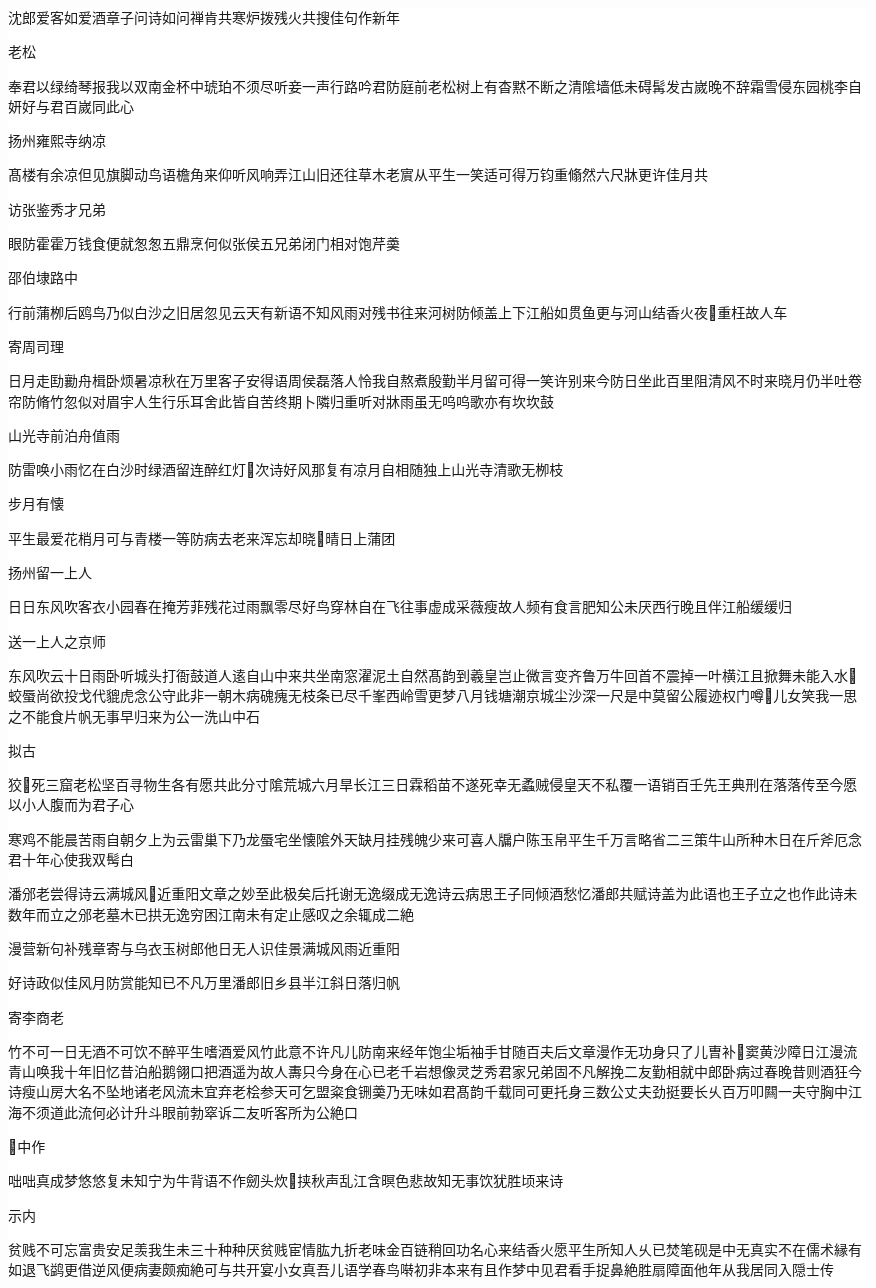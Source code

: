 沈郎爱客如爱酒章子问诗如问禅肯共寒炉拨残火共搜佳句作新年  

老松  

奉君以绿绮琴报我以双南金杯中琥珀不须尽听妾一声行路吟君防庭前老松树上有杳黙不断之清隂墙低未碍髯发古嵗晚不辞霜雪侵东园桃李自妍好与君百嵗同此心  

扬州雍熙寺纳凉  

髙楼有余凉但见旗脚动鸟语檐角来仰听风响弄江山旧还往草木老賔从平生一笑适可得万钧重翛然六尺牀更许佳月共  

访张鉴秀才兄弟  

眼防霍霍万钱食便就怱怱五鼎烹何似张侯五兄弟闭门相对饱芹羮  

邵伯埭路中  

行前蒲栁后鸥鸟乃似白沙之旧居忽见云天有新语不知风雨对残书往来河树防倾盖上下江船如贯鱼更与河山结香火夜重枉故人车  

寄周司理  

日月走劻勷舟楫卧烦暑凉秋在万里客子安得语周侯磊落人怜我自熬煮殷勤半月留可得一笑许别来今防日坐此百里阻清风不时来晓月仍半吐卷帘防脩竹忽似对眉宇人生行乐耳舍此皆自苦终期卜隣归重听对牀雨虽无呜呜歌亦有坎坎鼓  

山光寺前泊舟值雨  

防雷唤小雨忆在白沙时绿酒留连醉红灯次诗好风那复有凉月自相随独上山光寺清歌无栁枝  

步月有懐  

平生最爱花梢月可与青楼一等防病去老来浑忘却晓晴日上蒲团  

扬州留一上人  

日日东风吹客衣小园春在掩芳菲残花过雨飘零尽好鸟穿林自在飞往事虚成采薇瘦故人频有食言肥知公未厌西行晚且伴江船缓缓归  

送一上人之京师  

东风吹云十日雨卧听城头打衙鼓道人逺自山中来共坐南窓濯泥土自然髙韵到羲皇岂止微言变齐鲁万牛回首不震掉一叶横江且掀舞未能入水蛟蜃尚欲投戈代貔虎念公守此非一朝木病磈瘣无枝条已尽千峯西岭雪更梦八月钱塘潮京城尘沙深一尺是中莫留公履迹权门噂儿女笑我一思之不能食片帆无事早归来为公一洗山中石  

拟古  

狡死三窟老松坚百寻物生各有愿共此分寸隂荒城六月旱长江三日霖稻苗不遂死幸无蟊贼侵皇天不私覆一语销百壬先王典刑在落落传至今愿以小人腹而为君子心  

寒鸡不能晨苦雨自朝夕上为云雷巢下乃龙蜃宅坐懐隂外天缺月挂残魄少来可喜人牖户陈玉帛平生千万言略省二三策牛山所种木日在斤斧厄念君十年心使我双髩白  

潘邠老尝得诗云满城风近重阳文章之妙至此极矣后托谢无逸缀成无逸诗云病思王子同倾酒愁忆潘郎共赋诗盖为此语也王子立之也作此诗未数年而立之邠老墓木已拱无逸穷困江南未有定止感叹之余辄成二絶  

漫营新句补残章寄与乌衣玉树郎他日无人识佳景满城风雨近重阳  

好诗政似佳风月防赏能知已不凡万里潘郎旧乡县半江斜日落归帆  

寄李商老  

竹不可一日无酒不可饮不醉平生嗜酒爱风竹此意不许凡儿防南来经年饱尘垢袖手甘随百夫后文章漫作无功身只了儿曺补窦黄沙障日江漫流青山唤我十年旧忆昔泊船鹅翎口把酒遥为故人夀只今身在心已老千岩想像灵芝秀君家兄弟固不凡解挽二友勤相就中郎卧病过春晚昔则酒狂今诗瘦山房大名不坠地诸老风流未宜弃老桧参天可乞盟粢食铏羮乃无味如君髙韵千载同可更托身三数公丈夫劲挺要长乆百万叩闗一夫守胸中江海不须道此流何必计升斗眼前勃窣诉二友听客所为公絶口  

中作  

咄咄真成梦悠悠复未知宁为牛背语不作劒头炊挟秋声乱江含暝色悲故知无事饮犹胜顷来诗  

示内  

贫贱不可忘富贵安足羡我生未三十种种厌贫贱宦情肱九折老味金百链稍回功名心来结香火愿平生所知人乆已焚笔砚是中无真实不在儒术縁有如退飞鹢更借逆风便病妻颇痴絶可与共开宴小女真吾儿语学春鸟啭初非本来有且作梦中见君看手捉鼻絶胜扇障面他年从我居同入隠士传  

